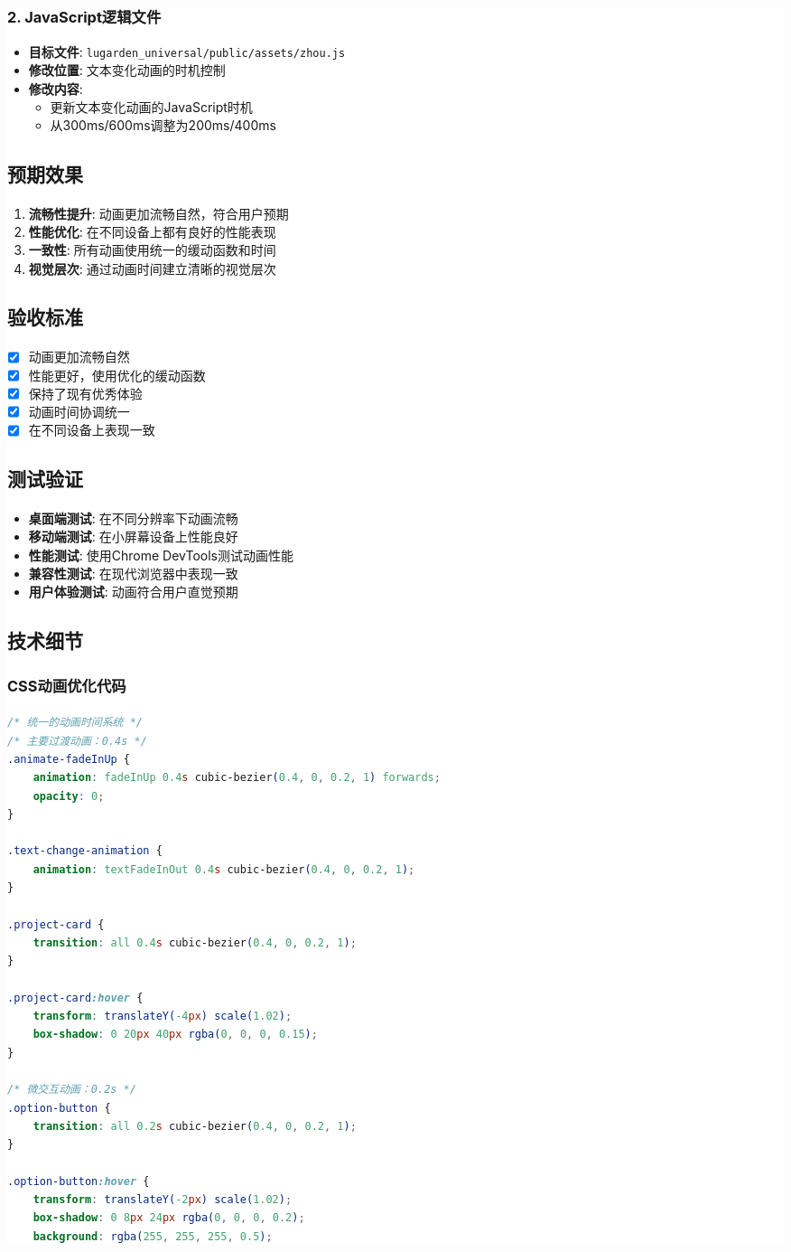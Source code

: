 ### 2. JavaScript逻辑文件
- **目标文件**: `lugarden_universal/public/assets/zhou.js`
- **修改位置**: 文本变化动画的时机控制
- **修改内容**:
  - 更新文本变化动画的JavaScript时机
  - 从300ms/600ms调整为200ms/400ms

## 预期效果
1. **流畅性提升**: 动画更加流畅自然，符合用户预期
2. **性能优化**: 在不同设备上都有良好的性能表现
3. **一致性**: 所有动画使用统一的缓动函数和时间
4. **视觉层次**: 通过动画时间建立清晰的视觉层次

## 验收标准
- [x] 动画更加流畅自然
- [x] 性能更好，使用优化的缓动函数
- [x] 保持了现有优秀体验
- [x] 动画时间协调统一
- [x] 在不同设备上表现一致

## 测试验证
- **桌面端测试**: 在不同分辨率下动画流畅
- **移动端测试**: 在小屏幕设备上性能良好
- **性能测试**: 使用Chrome DevTools测试动画性能
- **兼容性测试**: 在现代浏览器中表现一致
- **用户体验测试**: 动画符合用户直觉预期

## 技术细节

### CSS动画优化代码
```css
/* 统一的动画时间系统 */
/* 主要过渡动画：0.4s */
.animate-fadeInUp { 
    animation: fadeInUp 0.4s cubic-bezier(0.4, 0, 0.2, 1) forwards; 
    opacity: 0; 
}

.text-change-animation {
    animation: textFadeInOut 0.4s cubic-bezier(0.4, 0, 0.2, 1);
}

.project-card {
    transition: all 0.4s cubic-bezier(0.4, 0, 0.2, 1);
}

.project-card:hover {
    transform: translateY(-4px) scale(1.02);
    box-shadow: 0 20px 40px rgba(0, 0, 0, 0.15);
}

/* 微交互动画：0.2s */
.option-button { 
    transition: all 0.2s cubic-bezier(0.4, 0, 0.2, 1); 
}

.option-button:hover { 
    transform: translateY(-2px) scale(1.02); 
    box-shadow: 0 8px 24px rgba(0, 0, 0, 0.2);
    background: rgba(255, 255, 255, 0.5);
```